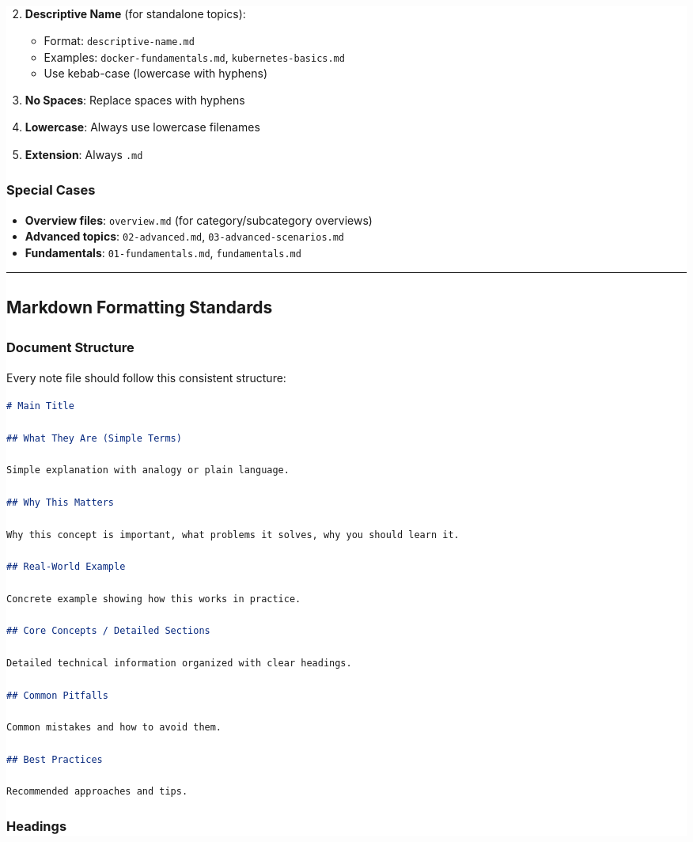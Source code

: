 2. **Descriptive Name** (for standalone topics):
   - Format: `descriptive-name.md`
   - Examples: `docker-fundamentals.md`, `kubernetes-basics.md`
   - Use kebab-case (lowercase with hyphens)

3. **No Spaces**: Replace spaces with hyphens
4. **Lowercase**: Always use lowercase filenames
5. **Extension**: Always `.md`

### Special Cases

- **Overview files**: `overview.md` (for category/subcategory overviews)
- **Advanced topics**: `02-advanced.md`, `03-advanced-scenarios.md`
- **Fundamentals**: `01-fundamentals.md`, `fundamentals.md`

---

## Markdown Formatting Standards

### Document Structure

Every note file should follow this consistent structure:

```markdown
# Main Title

## What They Are (Simple Terms)

Simple explanation with analogy or plain language.

## Why This Matters

Why this concept is important, what problems it solves, why you should learn it.

## Real-World Example

Concrete example showing how this works in practice.

## Core Concepts / Detailed Sections

Detailed technical information organized with clear headings.

## Common Pitfalls

Common mistakes and how to avoid them.

## Best Practices

Recommended approaches and tips.
```

### Headings
